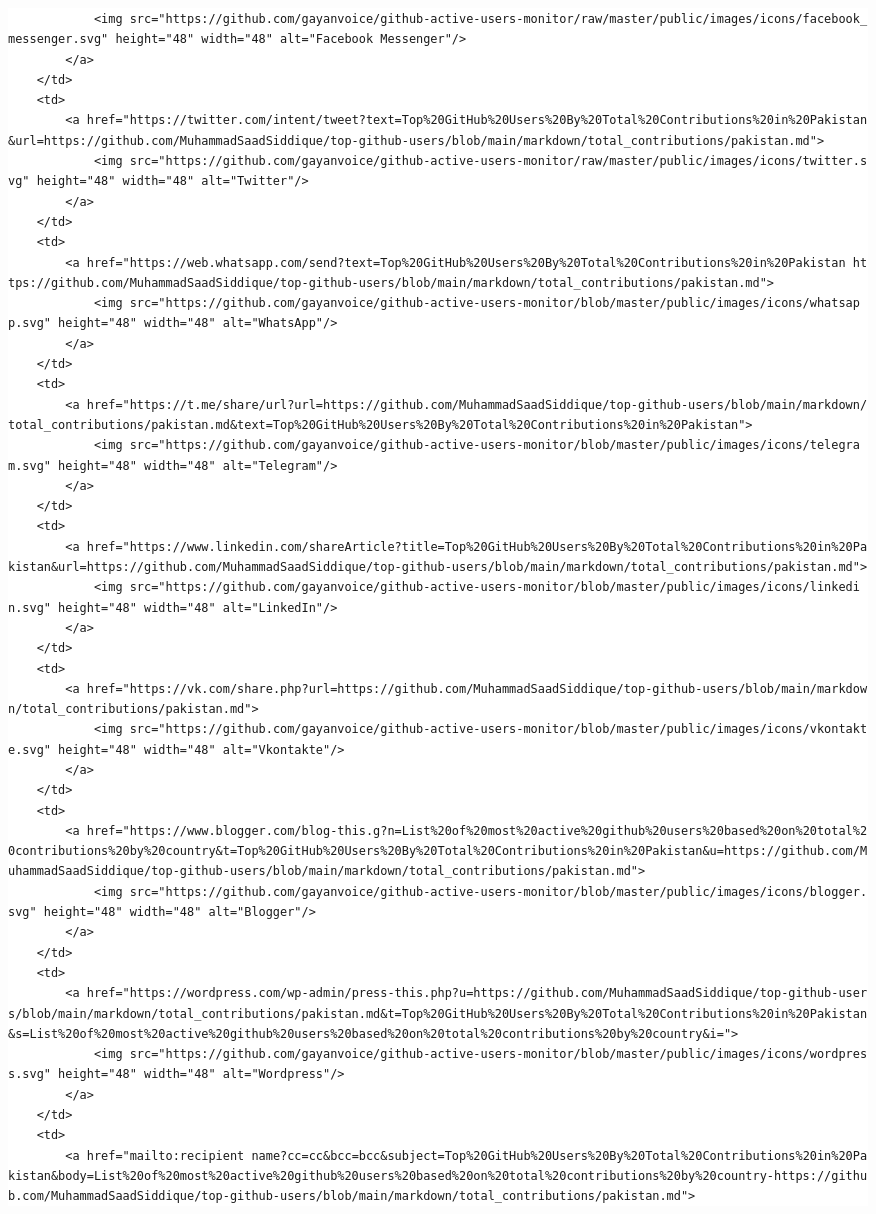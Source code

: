 				<img src="https://github.com/gayanvoice/github-active-users-monitor/raw/master/public/images/icons/facebook_messenger.svg" height="48" width="48" alt="Facebook Messenger"/>
			</a>
		</td>
		<td>
			<a href="https://twitter.com/intent/tweet?text=Top%20GitHub%20Users%20By%20Total%20Contributions%20in%20Pakistan&url=https://github.com/MuhammadSaadSiddique/top-github-users/blob/main/markdown/total_contributions/pakistan.md">
				<img src="https://github.com/gayanvoice/github-active-users-monitor/raw/master/public/images/icons/twitter.svg" height="48" width="48" alt="Twitter"/>
			</a>
		</td>
		<td>
			<a href="https://web.whatsapp.com/send?text=Top%20GitHub%20Users%20By%20Total%20Contributions%20in%20Pakistan https://github.com/MuhammadSaadSiddique/top-github-users/blob/main/markdown/total_contributions/pakistan.md">
				<img src="https://github.com/gayanvoice/github-active-users-monitor/blob/master/public/images/icons/whatsapp.svg" height="48" width="48" alt="WhatsApp"/>
			</a>
		</td>
		<td>
			<a href="https://t.me/share/url?url=https://github.com/MuhammadSaadSiddique/top-github-users/blob/main/markdown/total_contributions/pakistan.md&text=Top%20GitHub%20Users%20By%20Total%20Contributions%20in%20Pakistan">
				<img src="https://github.com/gayanvoice/github-active-users-monitor/blob/master/public/images/icons/telegram.svg" height="48" width="48" alt="Telegram"/>
			</a>
		</td>
		<td>
			<a href="https://www.linkedin.com/shareArticle?title=Top%20GitHub%20Users%20By%20Total%20Contributions%20in%20Pakistan&url=https://github.com/MuhammadSaadSiddique/top-github-users/blob/main/markdown/total_contributions/pakistan.md">
				<img src="https://github.com/gayanvoice/github-active-users-monitor/blob/master/public/images/icons/linkedin.svg" height="48" width="48" alt="LinkedIn"/>
			</a>
		</td>
		<td>
			<a href="https://vk.com/share.php?url=https://github.com/MuhammadSaadSiddique/top-github-users/blob/main/markdown/total_contributions/pakistan.md">
				<img src="https://github.com/gayanvoice/github-active-users-monitor/blob/master/public/images/icons/vkontakte.svg" height="48" width="48" alt="Vkontakte"/>
			</a>
		</td>
		<td>
			<a href="https://www.blogger.com/blog-this.g?n=List%20of%20most%20active%20github%20users%20based%20on%20total%20contributions%20by%20country&t=Top%20GitHub%20Users%20By%20Total%20Contributions%20in%20Pakistan&u=https://github.com/MuhammadSaadSiddique/top-github-users/blob/main/markdown/total_contributions/pakistan.md">
				<img src="https://github.com/gayanvoice/github-active-users-monitor/blob/master/public/images/icons/blogger.svg" height="48" width="48" alt="Blogger"/>
			</a>
		</td>
		<td>
			<a href="https://wordpress.com/wp-admin/press-this.php?u=https://github.com/MuhammadSaadSiddique/top-github-users/blob/main/markdown/total_contributions/pakistan.md&t=Top%20GitHub%20Users%20By%20Total%20Contributions%20in%20Pakistan&s=List%20of%20most%20active%20github%20users%20based%20on%20total%20contributions%20by%20country&i=">
				<img src="https://github.com/gayanvoice/github-active-users-monitor/blob/master/public/images/icons/wordpress.svg" height="48" width="48" alt="Wordpress"/>
			</a>
		</td>
		<td>
			<a href="mailto:recipient name?cc=cc&bcc=bcc&subject=Top%20GitHub%20Users%20By%20Total%20Contributions%20in%20Pakistan&body=List%20of%20most%20active%20github%20users%20based%20on%20total%20contributions%20by%20country-https://github.com/MuhammadSaadSiddique/top-github-users/blob/main/markdown/total_contributions/pakistan.md">